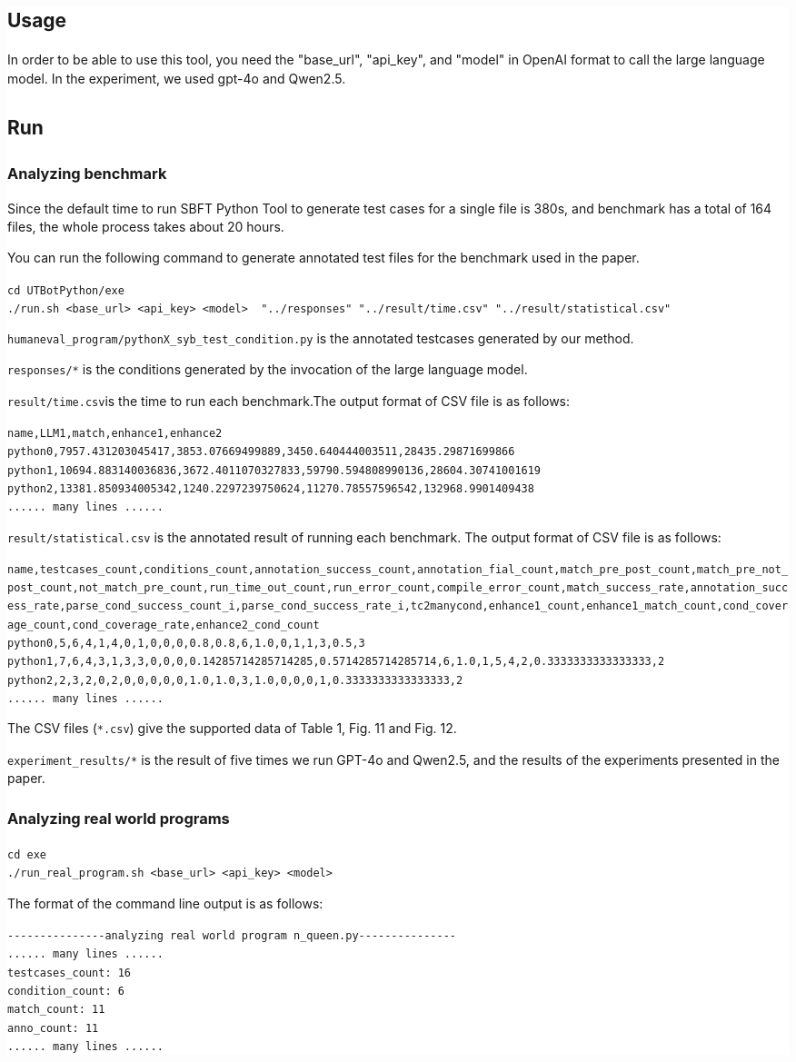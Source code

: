 ## Usage
In order to be able to use this tool, you need the "base_url", "api_key", and "model" in OpenAI format to call the large language model. In the experiment, we used gpt-4o and Qwen2.5.

## Run
### Analyzing benchmark

Since the default time to run SBFT Python Tool to generate test cases for a single file is 380s, and benchmark has a total of 164 files, the whole process takes about 20 hours.

You can run the following command to generate annotated test files for the benchmark used in the paper.
```
cd UTBotPython/exe
./run.sh <base_url> <api_key> <model>  "../responses" "../result/time.csv" "../result/statistical.csv"
```

`humaneval_program/pythonX_syb_test_condition.py` is the annotated testcases generated by our method.

`responses/*` is the conditions generated by the invocation of the large language model.

`result/time.csv`is the time to run each benchmark.The output format of CSV file is as follows:
```
name,LLM1,match,enhance1,enhance2
python0,7957.431203045417,3853.07669499889,3450.640444003511,28435.29871699866
python1,10694.883140036836,3672.4011070327833,59790.594808990136,28604.30741001619
python2,13381.850934005342,1240.2297239750624,11270.78557596542,132968.9901409438
...... many lines ......
```

`result/statistical.csv` is the annotated result of running each benchmark. The output format of CSV file is as follows:
```
name,testcases_count,conditions_count,annotation_success_count,annotation_fial_count,match_pre_post_count,match_pre_not_post_count,not_match_pre_count,run_time_out_count,run_error_count,compile_error_count,match_success_rate,annotation_success_rate,parse_cond_success_count_i,parse_cond_success_rate_i,tc2manycond,enhance1_count,enhance1_match_count,cond_coverage_count,cond_coverage_rate,enhance2_cond_count
python0,5,6,4,1,4,0,1,0,0,0,0.8,0.8,6,1.0,0,1,1,3,0.5,3
python1,7,6,4,3,1,3,3,0,0,0,0.14285714285714285,0.5714285714285714,6,1.0,1,5,4,2,0.3333333333333333,2
python2,2,3,2,0,2,0,0,0,0,0,1.0,1.0,3,1.0,0,0,0,1,0.3333333333333333,2
...... many lines ......
```

The CSV files (`*.csv`) give the supported data of Table 1, Fig. 11 and Fig. 12.

`experiment_results/*` is the result of five times we run GPT-4o and Qwen2.5, and the results of the experiments presented in the paper. 

### Analyzing real world programs
```
cd exe
./run_real_program.sh <base_url> <api_key> <model>
```
The format of the command line output is as follows: 
```
---------------analyzing real world program n_queen.py---------------
...... many lines ......
testcases_count: 16
condition_count: 6
match_count: 11
anno_count: 11
...... many lines ......
```